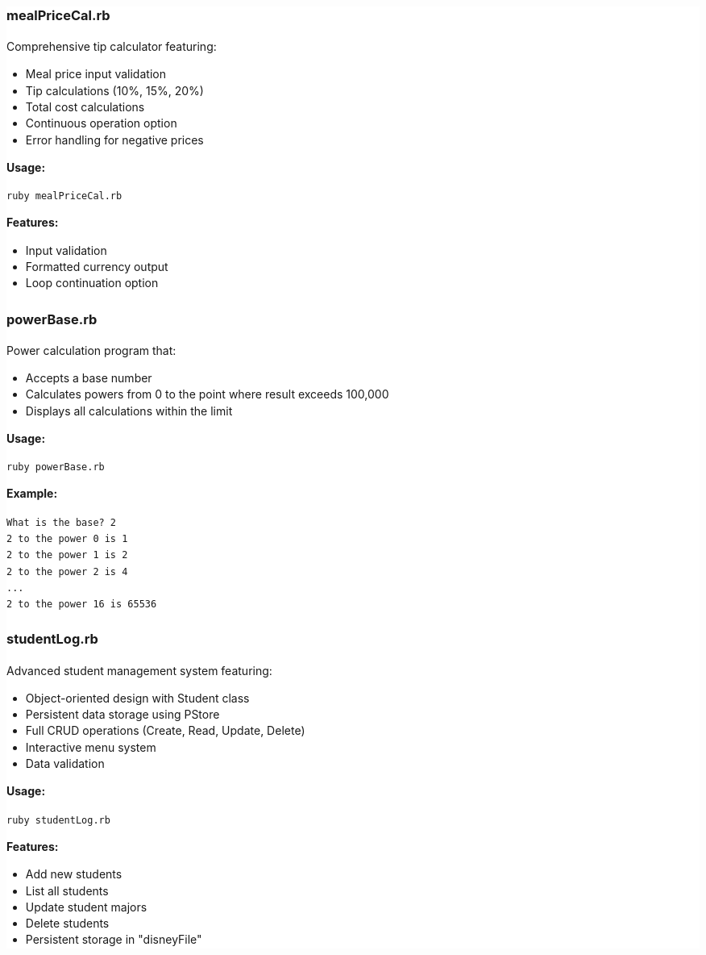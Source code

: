 ### mealPriceCal.rb
Comprehensive tip calculator featuring:
- Meal price input validation
- Tip calculations (10%, 15%, 20%)
- Total cost calculations
- Continuous operation option
- Error handling for negative prices

**Usage:**
```bash
ruby mealPriceCal.rb
```

**Features:**
- Input validation
- Formatted currency output
- Loop continuation option

### powerBase.rb
Power calculation program that:
- Accepts a base number
- Calculates powers from 0 to the point where result exceeds 100,000
- Displays all calculations within the limit

**Usage:**
```bash
ruby powerBase.rb
```

**Example:**
```
What is the base? 2
2 to the power 0 is 1
2 to the power 1 is 2
2 to the power 2 is 4
...
2 to the power 16 is 65536
```

### studentLog.rb
Advanced student management system featuring:
- Object-oriented design with Student class
- Persistent data storage using PStore
- Full CRUD operations (Create, Read, Update, Delete)
- Interactive menu system
- Data validation

**Usage:**
```bash
ruby studentLog.rb
```

**Features:**
- Add new students
- List all students
- Update student majors
- Delete students
- Persistent storage in "disneyFile"
